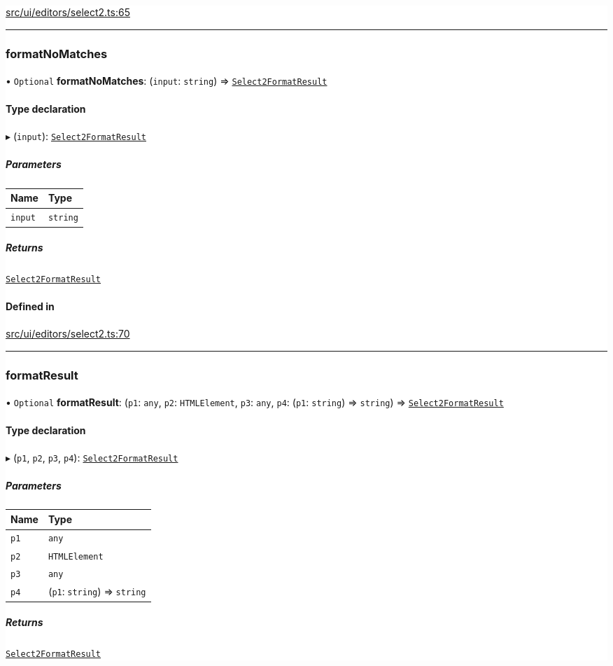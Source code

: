 [src/ui/editors/select2.ts:65](https://github.com/serenity-is/serenity/blob/master/packages/corelib/src/ui/editors/select2.ts#L65)

___

### formatNoMatches

• `Optional` **formatNoMatches**: (`input`: `string`) => [`Select2FormatResult`](../README.md#select2formatresult)

#### Type declaration

▸ (`input`): [`Select2FormatResult`](../README.md#select2formatresult)

##### Parameters

| Name | Type |
| :------ | :------ |
| `input` | `string` |

##### Returns

[`Select2FormatResult`](../README.md#select2formatresult)

#### Defined in

[src/ui/editors/select2.ts:70](https://github.com/serenity-is/serenity/blob/master/packages/corelib/src/ui/editors/select2.ts#L70)

___

### formatResult

• `Optional` **formatResult**: (`p1`: `any`, `p2`: `HTMLElement`, `p3`: `any`, `p4`: (`p1`: `string`) => `string`) => [`Select2FormatResult`](../README.md#select2formatresult)

#### Type declaration

▸ (`p1`, `p2`, `p3`, `p4`): [`Select2FormatResult`](../README.md#select2formatresult)

##### Parameters

| Name | Type |
| :------ | :------ |
| `p1` | `any` |
| `p2` | `HTMLElement` |
| `p3` | `any` |
| `p4` | (`p1`: `string`) => `string` |

##### Returns

[`Select2FormatResult`](../README.md#select2formatresult)
